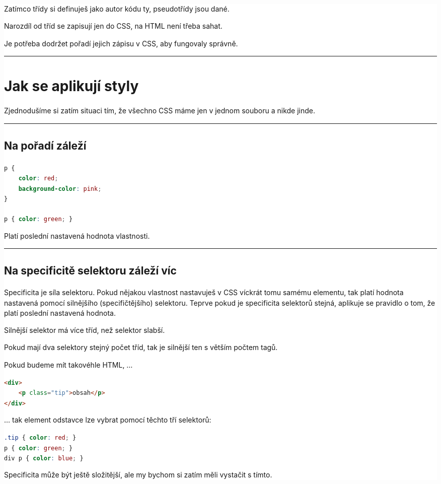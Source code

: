 Zatímco třídy si definuješ jako autor kódu ty, pseudotřídy jsou dané.

Narozdíl od tříd se zapisují jen do CSS, na HTML není třeba sahat.

Je potřeba dodržet pořadí jejich zápisu v CSS, aby fungovaly správně.

---

# Jak se aplikují styly

Zjednodušíme si zatím situaci tím, že všechno CSS máme jen v jednom souboru a nikde jinde.

----

## Na pořadí záleží

```css
p {
	color: red;
	background-color: pink;
}

p { color: green; }
```

Platí poslední nastavená hodnota vlastnosti.

----

## Na specificitě selektoru záleží víc

Specificita je síla selektoru. Pokud nějakou vlastnost nastavuješ v CSS víckrát tomu samému elementu, tak platí hodnota nastavená pomocí silnějšího (specifičtějšího) selektoru. Teprve pokud je specificita selektorů stejná, aplikuje se pravidlo o tom, že platí poslední nastavená hodnota. 
 
Silnější selektor má více tříd, než selektor slabší.

Pokud mají dva selektory stejný počet tříd, tak je silnější ten s větším počtem tagů.


Pokud budeme mít takovéhle HTML, …
```html
<div>
    <p class="tip">obsah</p>
</div>
```
… tak element odstavce lze vybrat pomocí těchto tří selektorů:

```css
.tip { color: red; }
p { color: green; }
div p { color: blue; }
```



Specificita může být ještě složitější, ale my bychom si zatím měli vystačit s tímto.
